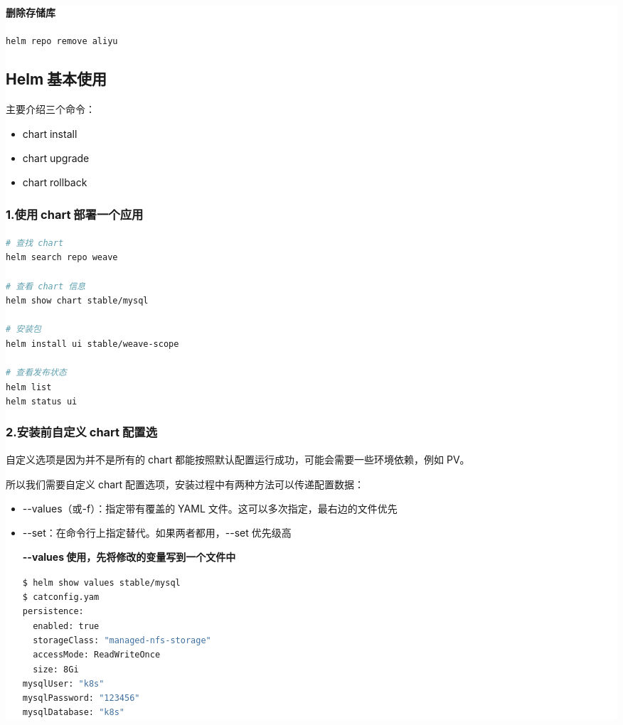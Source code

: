 #### 删除存储库

```sg
helm repo remove aliyu
```

## Helm 基本使用

主要介绍三个命令：

-   chart install

-   chart upgrade

-   chart rollback

### 1.使用 chart 部署一个应用

```sh
# 查找 chart
helm search repo weave

# 查看 chart 信息
helm show chart stable/mysql

# 安装包
helm install ui stable/weave-scope

# 查看发布状态
helm list
helm status ui
```

### 2.安装前自定义 chart 配置选

自定义选项是因为并不是所有的 chart 都能按照默认配置运行成功，可能会需要一些环境依赖，例如 PV。

所以我们需要自定义 chart 配置选项，安装过程中有两种方法可以传递配置数据：

-   --values（或-f）：指定带有覆盖的 YAML 文件。这可以多次指定，最右边的文件优先

-   --set：在命令行上指定替代。如果两者都用，--set 优先级高

    **--values 使用，先将修改的变量写到一个文件中**

    ```sh
    $ helm show values stable/mysql
    $ catconfig.yam
    persistence:
      enabled: true
      storageClass: "managed-nfs-storage"
      accessMode: ReadWriteOnce
      size: 8Gi
    mysqlUser: "k8s"
    mysqlPassword: "123456"
    mysqlDatabase: "k8s"
